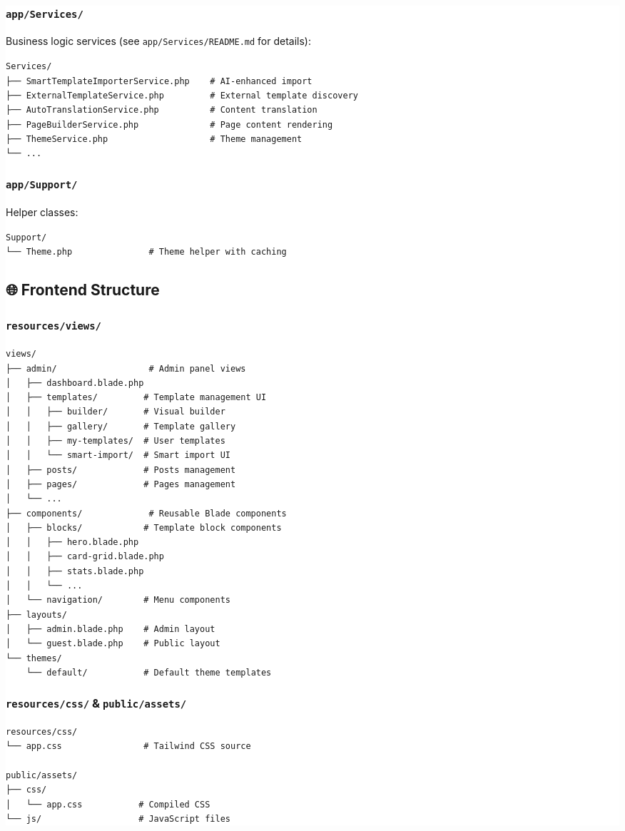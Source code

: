 ### `app/Services/`
Business logic services (see `app/Services/README.md` for details):
```
Services/
├── SmartTemplateImporterService.php    # AI-enhanced import
├── ExternalTemplateService.php         # External template discovery
├── AutoTranslationService.php          # Content translation
├── PageBuilderService.php              # Page content rendering
├── ThemeService.php                    # Theme management
└── ...
```

### `app/Support/`
Helper classes:
```
Support/
└── Theme.php               # Theme helper with caching
```

## 🌐 Frontend Structure

### `resources/views/`
```
views/
├── admin/                  # Admin panel views
│   ├── dashboard.blade.php
│   ├── templates/         # Template management UI
│   │   ├── builder/       # Visual builder
│   │   ├── gallery/       # Template gallery
│   │   ├── my-templates/  # User templates
│   │   └── smart-import/  # Smart import UI
│   ├── posts/             # Posts management
│   ├── pages/             # Pages management
│   └── ...
├── components/             # Reusable Blade components
│   ├── blocks/            # Template block components
│   │   ├── hero.blade.php
│   │   ├── card-grid.blade.php
│   │   ├── stats.blade.php
│   │   └── ...
│   └── navigation/        # Menu components
├── layouts/
│   ├── admin.blade.php    # Admin layout
│   └── guest.blade.php    # Public layout
└── themes/
    └── default/           # Default theme templates
```

### `resources/css/` & `public/assets/`
```
resources/css/
└── app.css                # Tailwind CSS source

public/assets/
├── css/
│   └── app.css           # Compiled CSS
└── js/                   # JavaScript files
```

